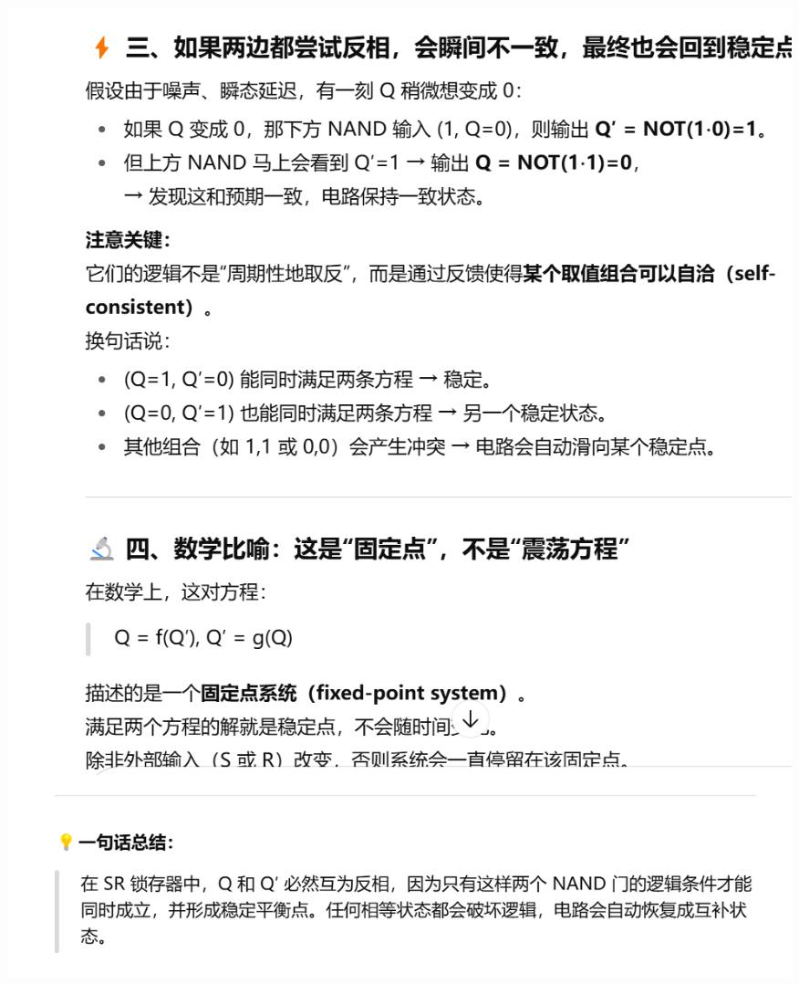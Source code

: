 ![image-20251026001254823](README.assets/image-20251026001254823.png)

![image-20251026002146817](README.assets/image-20251026002146817.png)
